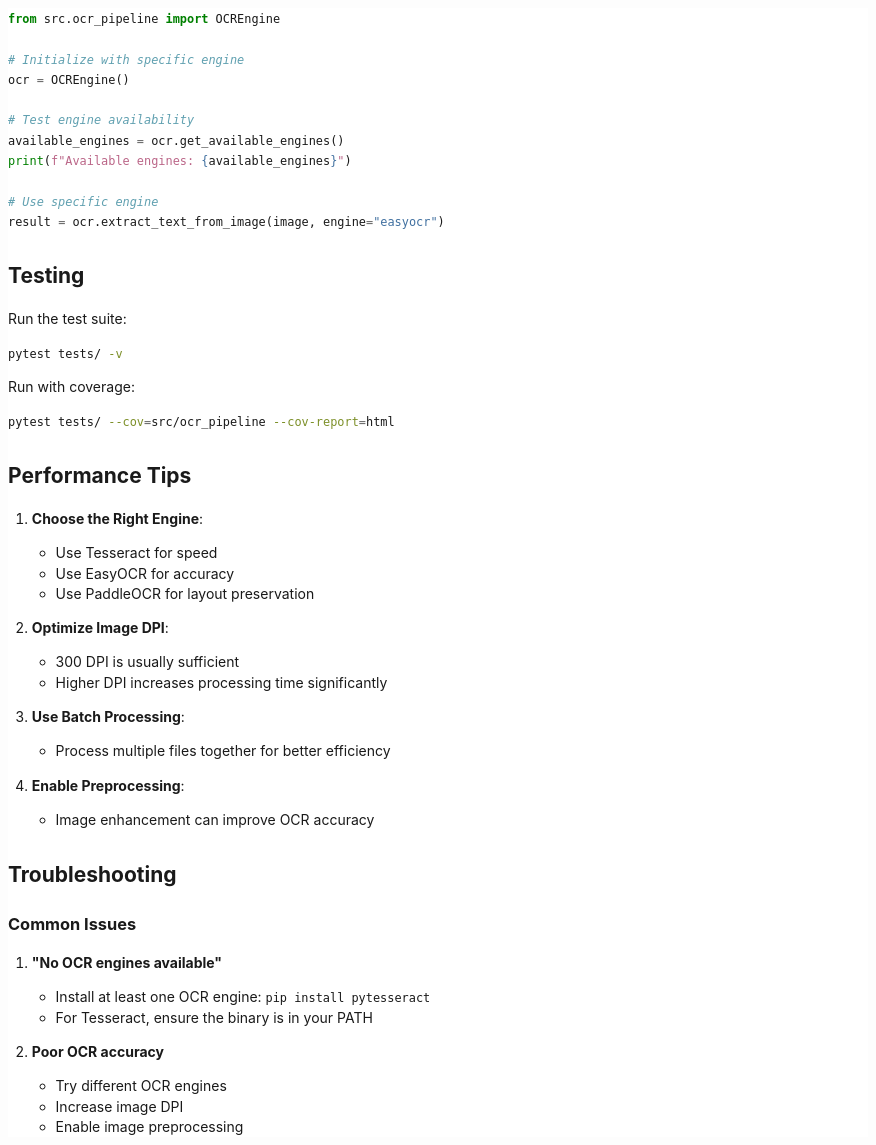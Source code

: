 ```python
from src.ocr_pipeline import OCREngine

# Initialize with specific engine
ocr = OCREngine()

# Test engine availability
available_engines = ocr.get_available_engines()
print(f"Available engines: {available_engines}")

# Use specific engine
result = ocr.extract_text_from_image(image, engine="easyocr")
```

## Testing

Run the test suite:

```bash
pytest tests/ -v
```

Run with coverage:

```bash
pytest tests/ --cov=src/ocr_pipeline --cov-report=html
```

## Performance Tips

1. **Choose the Right Engine**: 
   - Use Tesseract for speed
   - Use EasyOCR for accuracy
   - Use PaddleOCR for layout preservation

2. **Optimize Image DPI**: 
   - 300 DPI is usually sufficient
   - Higher DPI increases processing time significantly

3. **Use Batch Processing**: 
   - Process multiple files together for better efficiency

4. **Enable Preprocessing**: 
   - Image enhancement can improve OCR accuracy

## Troubleshooting

### Common Issues

1. **"No OCR engines available"**
   - Install at least one OCR engine: `pip install pytesseract`
   - For Tesseract, ensure the binary is in your PATH

2. **Poor OCR accuracy**
   - Try different OCR engines
   - Increase image DPI
   - Enable image preprocessing
